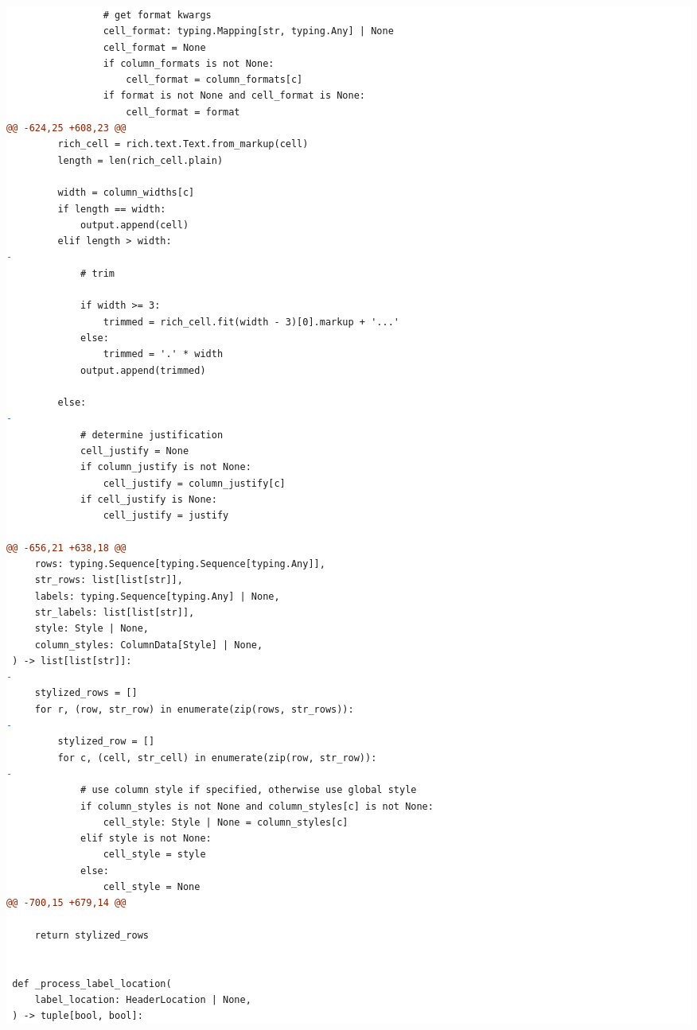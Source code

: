 ```diff
                 # get format kwargs
                 cell_format: typing.Mapping[str, typing.Any] | None
                 cell_format = None
                 if column_formats is not None:
                     cell_format = column_formats[c]
                 if format is not None and cell_format is None:
                     cell_format = format
@@ -624,25 +608,23 @@
         rich_cell = rich.text.Text.from_markup(cell)
         length = len(rich_cell.plain)
 
         width = column_widths[c]
         if length == width:
             output.append(cell)
         elif length > width:
-
             # trim
 
             if width >= 3:
                 trimmed = rich_cell.fit(width - 3)[0].markup + '...'
             else:
                 trimmed = '.' * width
             output.append(trimmed)
 
         else:
-
             # determine justification
             cell_justify = None
             if column_justify is not None:
                 cell_justify = column_justify[c]
             if cell_justify is None:
                 cell_justify = justify
 
@@ -656,21 +638,18 @@
     rows: typing.Sequence[typing.Sequence[typing.Any]],
     str_rows: list[list[str]],
     labels: typing.Sequence[typing.Any] | None,
     str_labels: list[list[str]],
     style: Style | None,
     column_styles: ColumnData[Style] | None,
 ) -> list[list[str]]:
-
     stylized_rows = []
     for r, (row, str_row) in enumerate(zip(rows, str_rows)):
-
         stylized_row = []
         for c, (cell, str_cell) in enumerate(zip(row, str_row)):
-
             # use column style if specified, otherwise use global style
             if column_styles is not None and column_styles[c] is not None:
                 cell_style: Style | None = column_styles[c]
             elif style is not None:
                 cell_style = style
             else:
                 cell_style = None
@@ -700,15 +679,14 @@
 
     return stylized_rows
 
 
 def _process_label_location(
     label_location: HeaderLocation | None,
 ) -> tuple[bool, bool]:
```
